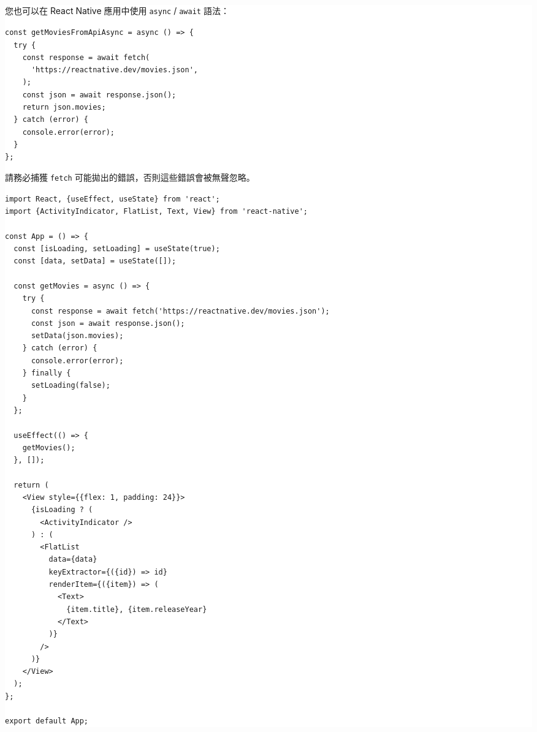您也可以在 React Native 應用中使用 `async` / `await` 語法：

```tsx
const getMoviesFromApiAsync = async () => {
  try {
    const response = await fetch(
      'https://reactnative.dev/movies.json',
    );
    const json = await response.json();
    return json.movies;
  } catch (error) {
    console.error(error);
  }
};
```

請務必捕獲 `fetch` 可能拋出的錯誤，否則這些錯誤會被無聲忽略。

<Tabs groupId="language" queryString defaultValue={constants.defaultSnackLanguage} values={constants.snackLanguages}>
<TabItem value="javascript">

```SnackPlayer name=Fetch%20Example&ext=js
import React, {useEffect, useState} from 'react';
import {ActivityIndicator, FlatList, Text, View} from 'react-native';

const App = () => {
  const [isLoading, setLoading] = useState(true);
  const [data, setData] = useState([]);

  const getMovies = async () => {
    try {
      const response = await fetch('https://reactnative.dev/movies.json');
      const json = await response.json();
      setData(json.movies);
    } catch (error) {
      console.error(error);
    } finally {
      setLoading(false);
    }
  };

  useEffect(() => {
    getMovies();
  }, []);

  return (
    <View style={{flex: 1, padding: 24}}>
      {isLoading ? (
        <ActivityIndicator />
      ) : (
        <FlatList
          data={data}
          keyExtractor={({id}) => id}
          renderItem={({item}) => (
            <Text>
              {item.title}, {item.releaseYear}
            </Text>
          )}
        />
      )}
    </View>
  );
};

export default App;
```